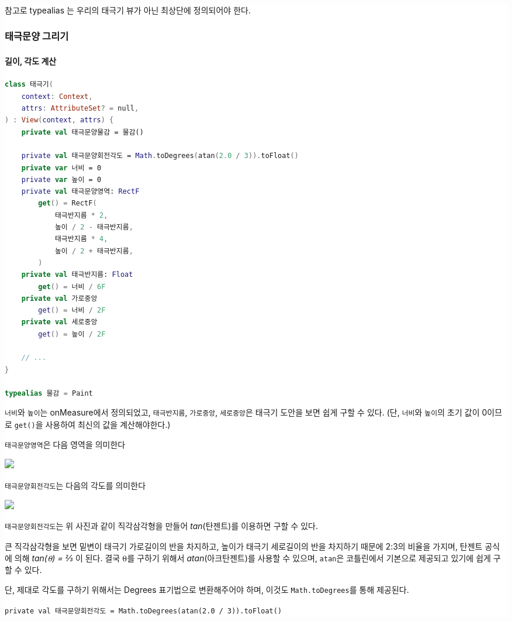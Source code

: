 참고로 typealias 는 우리의 태극기 뷰가 아닌 최상단에 정의되어야 한다.

### 태극문양 그리기

#### 길이, 각도 계산

```kotlin
class 태극기(  
    context: Context,  
    attrs: AttributeSet? = null,  
) : View(context, attrs) {  
    private val 태극문양물감 = 물감()  
  
    private val 태극문양회전각도 = Math.toDegrees(atan(2.0 / 3)).toFloat()  
    private var 너비 = 0  
    private var 높이 = 0  
    private val 태극문양영역: RectF  
        get() = RectF(  
            태극반지름 * 2,  
            높이 / 2 - 태극반지름,  
            태극반지름 * 4,  
            높이 / 2 + 태극반지름,  
        )  
    private val 태극반지름: Float  
        get() = 너비 / 6F  
    private val 가로중앙  
        get() = 너비 / 2F  
    private val 세로중앙  
        get() = 높이 / 2F  

	// ...
}  
  
typealias 물감 = Paint
```

`너비`와 `높이`는 onMeasure에서 정의되었고, `태극반지름`, `가로중앙`, `세로중앙`은 태극기 도안을 보면 쉽게 구할 수 있다. (단, `너비`와 `높이`의 초기 값이 0이므로 `get()`을 사용하여 최신의 값을 계산해야한다.)

`태극문양영역`은 다음 영역을 의미한다

![](https://i.imgur.com/L4IZOO2.png)

`태극문양회전각도`는 다음의 각도를 의미한다

![](https://i.imgur.com/AM9wtsz.png)

`태극문양회전각도`는 위 사진과 같이 직각삼각형을 만들어 *tan*(탄젠트)를 이용하면 구할 수 있다.

큰 직각삼각형을 보면 밑변이 태극기 가로길이의 반을 차지하고, 높이가 태극기 세로길이의 반을 차지하기 때문에 2:3의 비율을 가지며, 탄젠트 공식에 의해 *tan(⍬) = ⅔* 이 된다. 결국 ⍬를 구하기 위해서 *atan*(아크탄젠트)를 사용할 수 있으며, `atan`은 코틀린에서 기본으로 제공되고 있기에 쉽게 구할 수 있다.

단, 제대로 각도를 구하기 위해서는 Degrees 표기법으로 변환해주어야 하며, 이것도 `Math.toDegrees`를 통해 제공된다.

`private val 태극문양회전각도 = Math.toDegrees(atan(2.0 / 3)).toFloat()`
